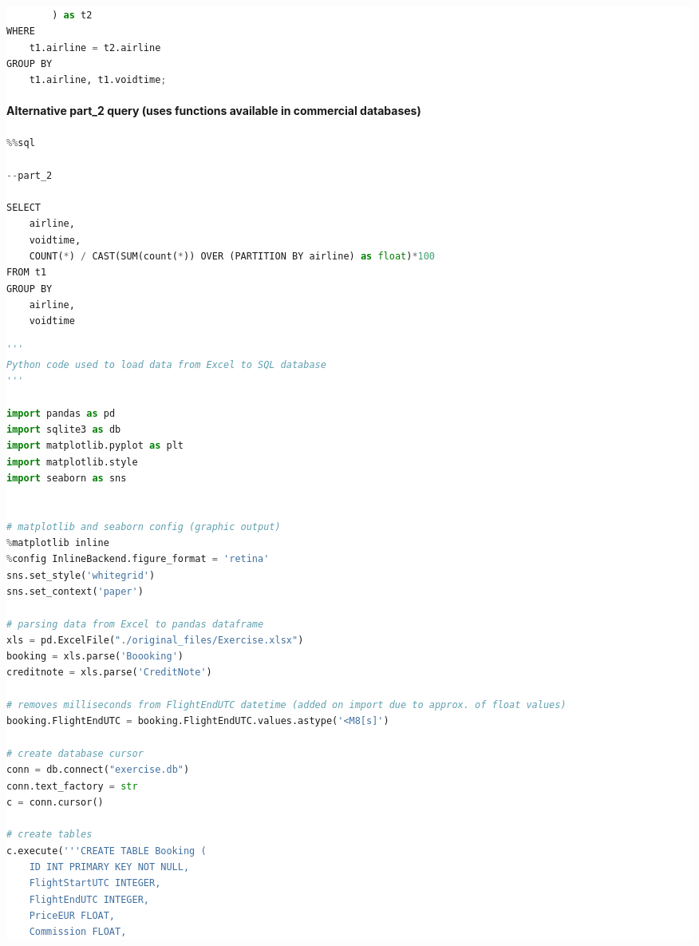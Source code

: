 ```python
        ) as t2
WHERE
    t1.airline = t2.airline
GROUP BY
    t1.airline, t1.voidtime;
```

#### Alternative part_2 query (uses functions available in commercial databases)


```python
%%sql

--part_2

SELECT
    airline,
    voidtime,
    COUNT(*) / CAST(SUM(count(*)) OVER (PARTITION BY airline) as float)*100
FROM t1
GROUP BY
    airline,
    voidtime
```


```python
'''
Python code used to load data from Excel to SQL database
'''

import pandas as pd
import sqlite3 as db
import matplotlib.pyplot as plt
import matplotlib.style
import seaborn as sns


# matplotlib and seaborn config (graphic output)
%matplotlib inline
%config InlineBackend.figure_format = 'retina'
sns.set_style('whitegrid')
sns.set_context('paper')

# parsing data from Excel to pandas dataframe
xls = pd.ExcelFile("./original_files/Exercise.xlsx")
booking = xls.parse('Boooking')
creditnote = xls.parse('CreditNote')

# removes milliseconds from FlightEndUTC datetime (added on import due to approx. of float values)
booking.FlightEndUTC = booking.FlightEndUTC.values.astype('<M8[s]')

# create database cursor
conn = db.connect("exercise.db")
conn.text_factory = str
c = conn.cursor()

# create tables
c.execute('''CREATE TABLE Booking (
    ID INT PRIMARY KEY NOT NULL,
    FlightStartUTC INTEGER,
    FlightEndUTC INTEGER,
    PriceEUR FLOAT,
    Commission FLOAT,
```